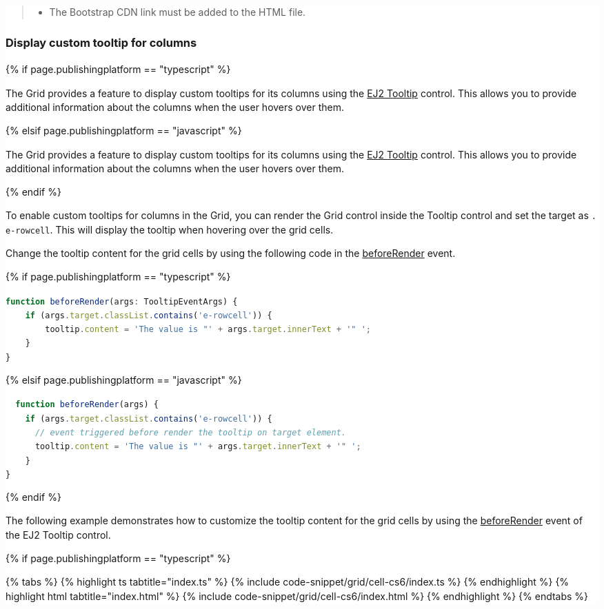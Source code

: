 > * The Bootstrap CDN link must be added to the HTML file.

### Display custom tooltip for columns

{% if page.publishingplatform == "typescript" %}
 
The Grid provides a feature to display custom tooltips for its columns using the [EJ2 Tooltip](../tooltip/getting-started) control. This allows you to provide additional information about the columns when the user hovers over them.

 {% elsif page.publishingplatform == "javascript" %}
 
The Grid provides a feature to display custom tooltips for its columns using the [EJ2 Tooltip](../tooltip/es5-getting-started) control. This allows you to provide additional information about the columns when the user hovers over them.

{% endif %}

To enable custom tooltips for columns in the Grid, you can render the Grid control inside the Tooltip control and set the target as `.e-rowcell`. This will display the tooltip when hovering over the grid cells.

Change the tooltip content for the grid cells by using the following code in the [beforeRender](../api/tooltip/#beforerender) event.

{% if page.publishingplatform == "typescript" %}

```ts
function beforeRender(args: TooltipEventArgs) {
    if (args.target.classList.contains('e-rowcell')) {
        tooltip.content = 'The value is "' + args.target.innerText + '" ';
    }
}
```

{% elsif page.publishingplatform == "javascript" %}

```js
  function beforeRender(args) {
    if (args.target.classList.contains('e-rowcell')) {
      // event triggered before render the tooltip on target element.
      tooltip.content = 'The value is "' + args.target.innerText + '" ';
    }
}
```

{% endif %}

The following example demonstrates how to customize the tooltip content for the grid cells by using the [beforeRender](../api/tooltip/#beforerender) event of the EJ2 Tooltip control.


{% if page.publishingplatform == "typescript" %}

 {% tabs %}
{% highlight ts tabtitle="index.ts" %}
{% include code-snippet/grid/cell-cs6/index.ts %}
{% endhighlight %}
{% highlight html tabtitle="index.html" %}
{% include code-snippet/grid/cell-cs6/index.html %}
{% endhighlight %}
{% endtabs %}
        